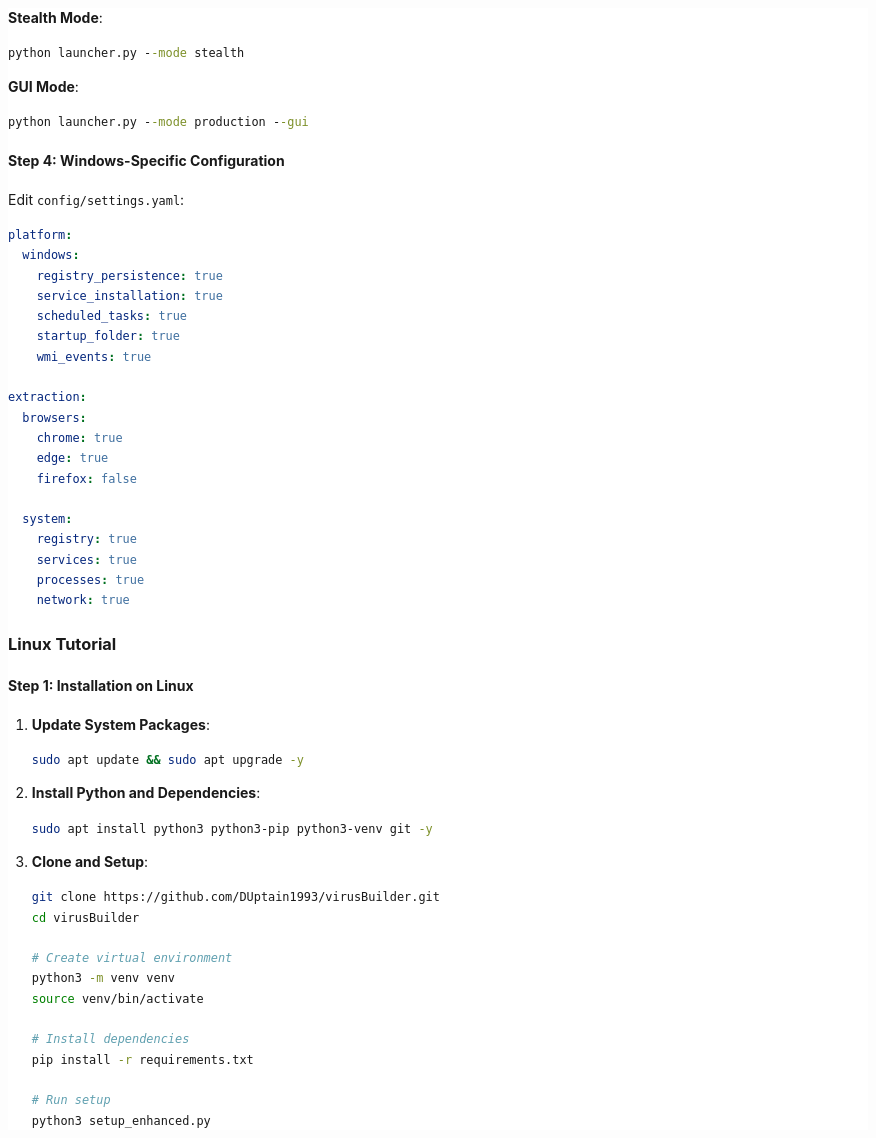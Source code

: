**Stealth Mode**:
```cmd
python launcher.py --mode stealth
```

**GUI Mode**:
```cmd
python launcher.py --mode production --gui
```

#### Step 4: Windows-Specific Configuration

Edit `config/settings.yaml`:
```yaml
platform:
  windows:
    registry_persistence: true
    service_installation: true
    scheduled_tasks: true
    startup_folder: true
    wmi_events: true

extraction:
  browsers:
    chrome: true
    edge: true
    firefox: false
  
  system:
    registry: true
    services: true
    processes: true
    network: true
```

### Linux Tutorial

#### Step 1: Installation on Linux

1. **Update System Packages**:
   ```bash
   sudo apt update && sudo apt upgrade -y
   ```

2. **Install Python and Dependencies**:
   ```bash
   sudo apt install python3 python3-pip python3-venv git -y
   ```

3. **Clone and Setup**:
   ```bash
   git clone https://github.com/DUptain1993/virusBuilder.git
   cd virusBuilder
   
   # Create virtual environment
   python3 -m venv venv
   source venv/bin/activate
   
   # Install dependencies
   pip install -r requirements.txt
   
   # Run setup
   python3 setup_enhanced.py
   ```
